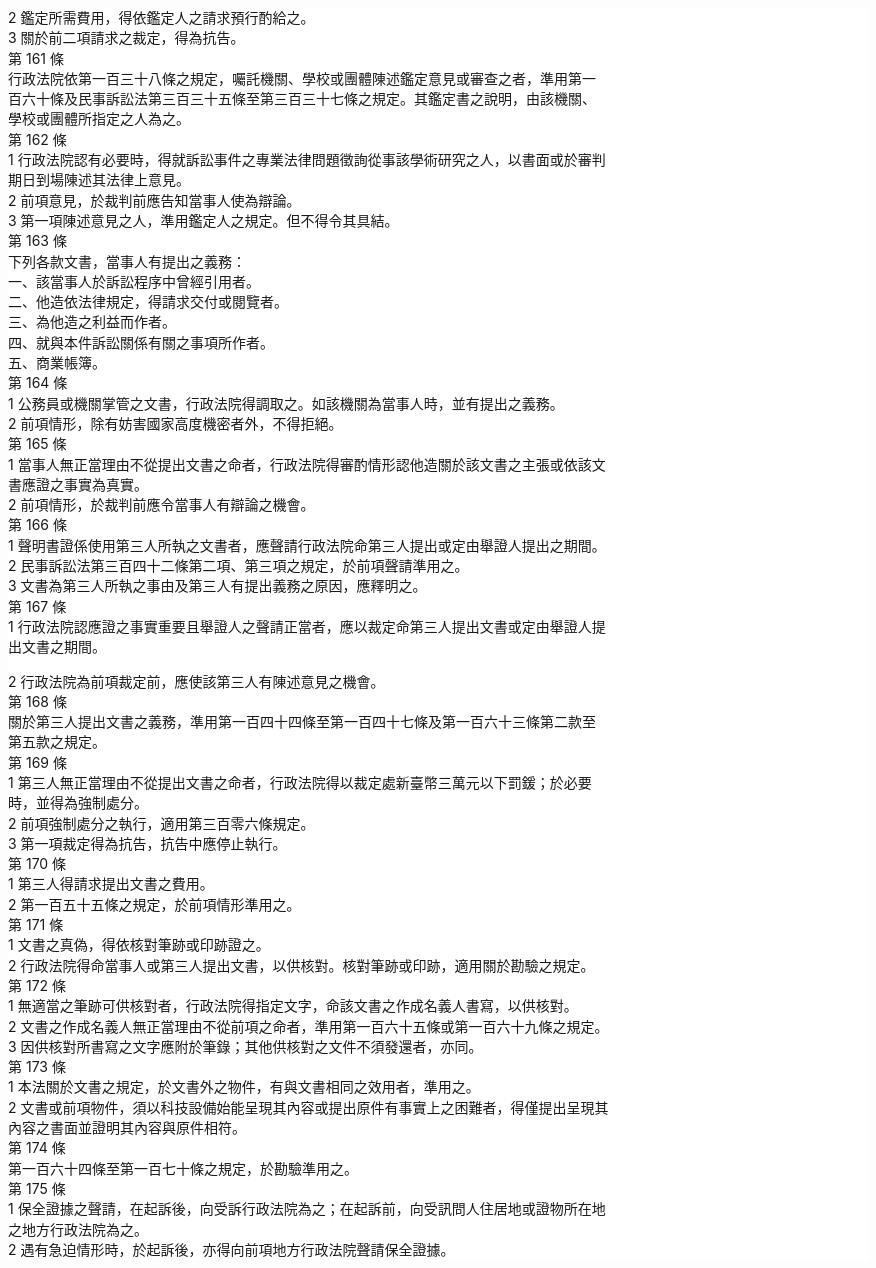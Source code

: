 
2 鑑定所需費用，得依鑑定人之請求預行酌給之。  
3 關於前二項請求之裁定，得為抗告。  
第 161 條  
行政法院依第一百三十八條之規定，囑託機關、學校或團體陳述鑑定意見或審查之者，準用第一  
百六十條及民事訴訟法第三百三十五條至第三百三十七條之規定。其鑑定書之說明，由該機關、  
學校或團體所指定之人為之。  
第 162 條  
1 行政法院認有必要時，得就訴訟事件之專業法律問題徵詢從事該學術研究之人，以書面或於審判  
期日到場陳述其法律上意見。  
2 前項意見，於裁判前應告知當事人使為辯論。  
3 第一項陳述意見之人，準用鑑定人之規定。但不得令其具結。  
第 163 條  
下列各款文書，當事人有提出之義務：  
一、該當事人於訴訟程序中曾經引用者。  
二、他造依法律規定，得請求交付或閱覽者。  
三、為他造之利益而作者。  
四、就與本件訴訟關係有關之事項所作者。  
五、商業帳簿。  
第 164 條  
1 公務員或機關掌管之文書，行政法院得調取之。如該機關為當事人時，並有提出之義務。  
2 前項情形，除有妨害國家高度機密者外，不得拒絕。  
第 165 條  
1 當事人無正當理由不從提出文書之命者，行政法院得審酌情形認他造關於該文書之主張或依該文  
書應證之事實為真實。  
2 前項情形，於裁判前應令當事人有辯論之機會。  
第 166 條  
1 聲明書證係使用第三人所執之文書者，應聲請行政法院命第三人提出或定由舉證人提出之期間。  
2 民事訴訟法第三百四十二條第二項、第三項之規定，於前項聲請準用之。  
3 文書為第三人所執之事由及第三人有提出義務之原因，應釋明之。  
第 167 條  
1 行政法院認應證之事實重要且舉證人之聲請正當者，應以裁定命第三人提出文書或定由舉證人提  
出文書之期間。  


2 行政法院為前項裁定前，應使該第三人有陳述意見之機會。  
第 168 條  
關於第三人提出文書之義務，準用第一百四十四條至第一百四十七條及第一百六十三條第二款至  
第五款之規定。  
第 169 條  
1 第三人無正當理由不從提出文書之命者，行政法院得以裁定處新臺幣三萬元以下罰鍰；於必要  
時，並得為強制處分。  
2 前項強制處分之執行，適用第三百零六條規定。  
3 第一項裁定得為抗告，抗告中應停止執行。  
第 170 條  
1 第三人得請求提出文書之費用。  
2 第一百五十五條之規定，於前項情形準用之。  
第 171 條  
1 文書之真偽，得依核對筆跡或印跡證之。  
2 行政法院得命當事人或第三人提出文書，以供核對。核對筆跡或印跡，適用關於勘驗之規定。  
第 172 條  
1 無適當之筆跡可供核對者，行政法院得指定文字，命該文書之作成名義人書寫，以供核對。  
2 文書之作成名義人無正當理由不從前項之命者，準用第一百六十五條或第一百六十九條之規定。  
3 因供核對所書寫之文字應附於筆錄；其他供核對之文件不須發還者，亦同。  
第 173 條  
1 本法關於文書之規定，於文書外之物件，有與文書相同之效用者，準用之。  
2 文書或前項物件，須以科技設備始能呈現其內容或提出原件有事實上之困難者，得僅提出呈現其  
內容之書面並證明其內容與原件相符。  
第 174 條  
第一百六十四條至第一百七十條之規定，於勘驗準用之。  
第 175 條  
1 保全證據之聲請，在起訴後，向受訴行政法院為之；在起訴前，向受訊問人住居地或證物所在地  
之地方行政法院為之。  
2 遇有急迫情形時，於起訴後，亦得向前項地方行政法院聲請保全證據。  

